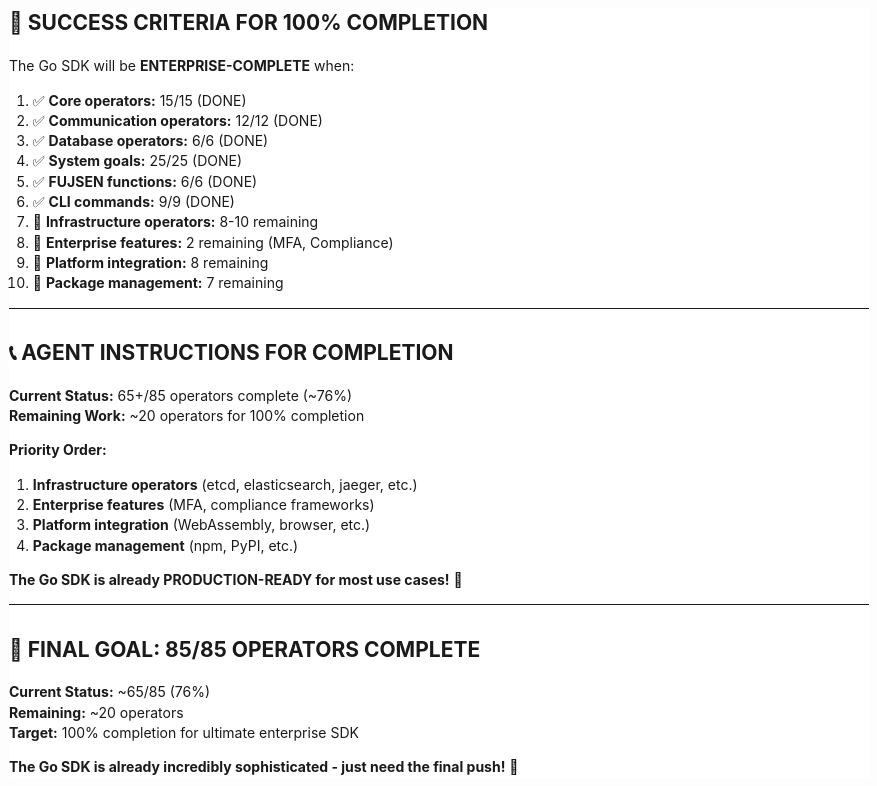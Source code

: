 
## 🏁 **SUCCESS CRITERIA FOR 100% COMPLETION**

The Go SDK will be **ENTERPRISE-COMPLETE** when:

1. ✅ **Core operators:** 15/15 (DONE)
2. ✅ **Communication operators:** 12/12 (DONE)  
3. ✅ **Database operators:** 6/6 (DONE)
4. ✅ **System goals:** 25/25 (DONE)
5. ✅ **FUJSEN functions:** 6/6 (DONE)
6. ✅ **CLI commands:** 9/9 (DONE)
7. 🔄 **Infrastructure operators:** 8-10 remaining
8. 🔄 **Enterprise features:** 2 remaining (MFA, Compliance)
9. 🔄 **Platform integration:** 8 remaining
10. 🔄 **Package management:** 7 remaining

---

## 📞 **AGENT INSTRUCTIONS FOR COMPLETION**

**Current Status:** 65+/85 operators complete (~76%)  
**Remaining Work:** ~20 operators for 100% completion

**Priority Order:**
1. **Infrastructure operators** (etcd, elasticsearch, jaeger, etc.)
2. **Enterprise features** (MFA, compliance frameworks)  
3. **Platform integration** (WebAssembly, browser, etc.)
4. **Package management** (npm, PyPI, etc.)

**The Go SDK is already PRODUCTION-READY for most use cases!** 🎉

---

## 🎯 **FINAL GOAL: 85/85 OPERATORS COMPLETE**

**Current Status:** ~65/85 (76%)  
**Remaining:** ~20 operators  
**Target:** 100% completion for ultimate enterprise SDK

**The Go SDK is already incredibly sophisticated - just need the final push!** 🚀 